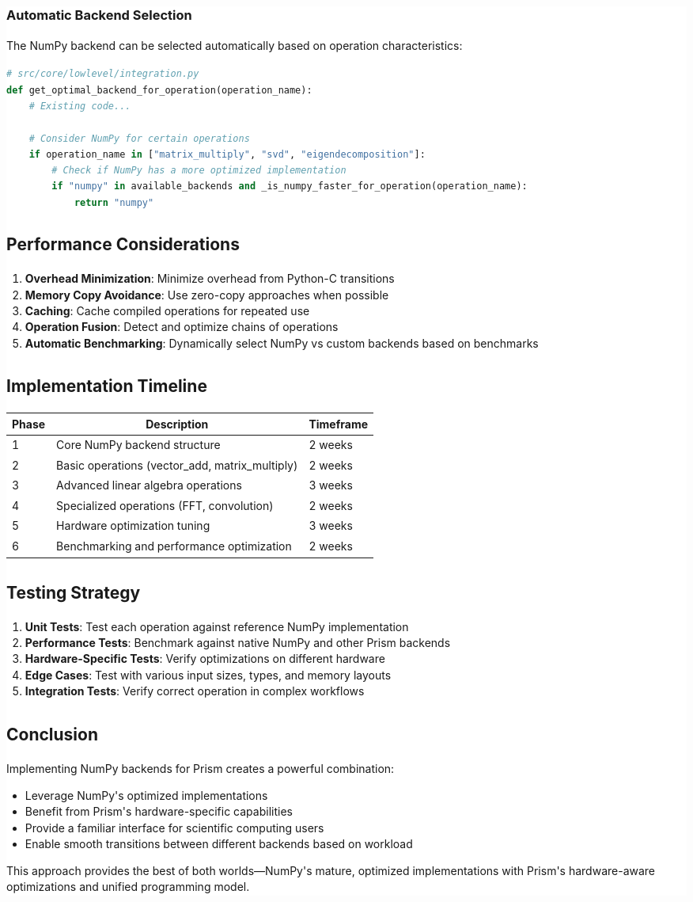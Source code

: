 ### Automatic Backend Selection

The NumPy backend can be selected automatically based on operation characteristics:

```python
# src/core/lowlevel/integration.py
def get_optimal_backend_for_operation(operation_name):
    # Existing code...
    
    # Consider NumPy for certain operations
    if operation_name in ["matrix_multiply", "svd", "eigendecomposition"]:
        # Check if NumPy has a more optimized implementation
        if "numpy" in available_backends and _is_numpy_faster_for_operation(operation_name):
            return "numpy"
```

## Performance Considerations

1. **Overhead Minimization**: Minimize overhead from Python-C transitions
2. **Memory Copy Avoidance**: Use zero-copy approaches when possible
3. **Caching**: Cache compiled operations for repeated use
4. **Operation Fusion**: Detect and optimize chains of operations
5. **Automatic Benchmarking**: Dynamically select NumPy vs custom backends based on benchmarks

## Implementation Timeline

| Phase | Description | Timeframe |
|-------|-------------|-----------|
| 1 | Core NumPy backend structure | 2 weeks |
| 2 | Basic operations (vector_add, matrix_multiply) | 2 weeks |
| 3 | Advanced linear algebra operations | 3 weeks |
| 4 | Specialized operations (FFT, convolution) | 2 weeks |
| 5 | Hardware optimization tuning | 3 weeks |
| 6 | Benchmarking and performance optimization | 2 weeks |

## Testing Strategy

1. **Unit Tests**: Test each operation against reference NumPy implementation
2. **Performance Tests**: Benchmark against native NumPy and other Prism backends
3. **Hardware-Specific Tests**: Verify optimizations on different hardware
4. **Edge Cases**: Test with various input sizes, types, and memory layouts
5. **Integration Tests**: Verify correct operation in complex workflows

## Conclusion

Implementing NumPy backends for Prism creates a powerful combination:
- Leverage NumPy's optimized implementations
- Benefit from Prism's hardware-specific capabilities
- Provide a familiar interface for scientific computing users
- Enable smooth transitions between different backends based on workload

This approach provides the best of both worlds—NumPy's mature, optimized implementations with Prism's hardware-aware optimizations and unified programming model.